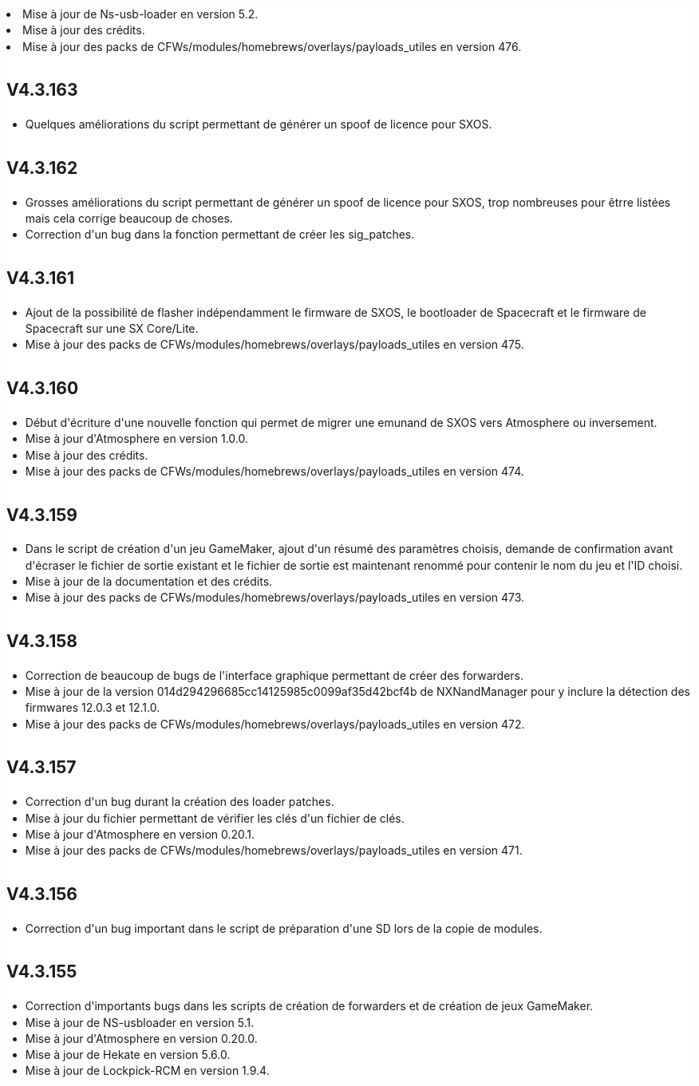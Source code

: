 <li>Mise à jour de Ns-usb-loader en version 5.2.</li>
<li>Mise à jour des crédits.</li>
<li>Mise à jour des packs de CFWs/modules/homebrews/overlays/payloads_utiles en version 476.</li>
</ul>
<h2>V4.3.163</h2>
<ul>
<li>Quelques améliorations du script permettant de générer un spoof de licence pour SXOS.</li>
</ul>
<h2>V4.3.162</h2>
<ul>
<li>Grosses améliorations du script permettant de générer un spoof de licence pour SXOS, trop nombreuses pour êtrre listées mais cela corrige beaucoup de choses.</li>
<li>Correction d'un bug dans la fonction permettant de créer les sig_patches.</li>
</ul>
<h2>V4.3.161</h2>
<ul>
<li>Ajout de la possibilité de flasher indépendamment le firmware de SXOS, le bootloader de Spacecraft et le firmware de Spacecraft sur une SX Core/Lite.</li>
<li>Mise à jour des packs de CFWs/modules/homebrews/overlays/payloads_utiles en version 475.</li>
</ul>
<h2>V4.3.160</h2>
<ul>
<li>Début d'écriture d'une nouvelle fonction qui permet de migrer une emunand de SXOS vers Atmosphere ou inversement.</li>
<li>Mise à jour d'Atmosphere en version 1.0.0.</li>
<li>Mise à jour des crédits.</li>
<li>Mise à jour des packs de CFWs/modules/homebrews/overlays/payloads_utiles en version 474.</li>
</ul>
<h2>V4.3.159</h2>
<ul>
<li>Dans le script de création d'un jeu GameMaker, ajout d'un résumé des paramètres choisis, demande de confirmation avant d'écraser le fichier de sortie existant et le fichier de sortie est maintenant renommé pour contenir le nom du jeu et l'ID choisi.</li>
<li>Mise à jour de la documentation et des crédits.</li>
<li>Mise à jour des packs de CFWs/modules/homebrews/overlays/payloads_utiles en version 473.</li>
</ul>
<h2>V4.3.158</h2>
<ul>
<li>Correction de beaucoup de bugs de l'interface graphique permettant de créer des forwarders.</li>
<li>Mise à jour de la version 014d294296685cc14125985c0099af35d42bcf4b de NXNandManager pour y inclure la détection des firmwares 12.0.3 et 12.1.0.</li>
<li>Mise à jour des packs de CFWs/modules/homebrews/overlays/payloads_utiles en version 472.</li>
</ul>
<h2>V4.3.157</h2>
<ul>
<li>Correction d'un bug durant la création des loader patches.</li>
<li>Mise à jour du fichier permettant de vérifier les clés d'un fichier de clés.</li>
<li>Mise à jour d'Atmosphere en version 0.20.1.</li>
<li>Mise à jour des packs de CFWs/modules/homebrews/overlays/payloads_utiles en version 471.</li>
</ul>
<h2>V4.3.156</h2>
<ul>
<li>Correction d'un bug important dans le script de préparation d'une SD lors de la copie de modules.</li>
</ul>
<h2>V4.3.155</h2>
<ul>
<li>Correction d'importants bugs dans les scripts de création de forwarders et de création de jeux GameMaker.</li>
<li>Mise à jour de NS-usbloader en version 5.1.</li>
<li>Mise à jour d'Atmosphere en version 0.20.0.</li>
<li>Mise à jour de Hekate en version 5.6.0.</li>
<li>Mise à jour de Lockpick-RCM en version 1.9.4.</li>
